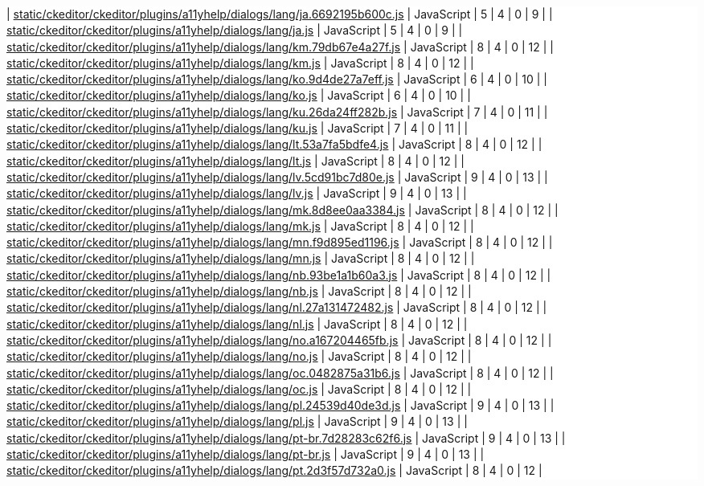 | [static/ckeditor/ckeditor/plugins/a11yhelp/dialogs/lang/ja.6692195b600c.js](/static/ckeditor/ckeditor/plugins/a11yhelp/dialogs/lang/ja.6692195b600c.js) | JavaScript | 5 | 4 | 0 | 9 |
| [static/ckeditor/ckeditor/plugins/a11yhelp/dialogs/lang/ja.js](/static/ckeditor/ckeditor/plugins/a11yhelp/dialogs/lang/ja.js) | JavaScript | 5 | 4 | 0 | 9 |
| [static/ckeditor/ckeditor/plugins/a11yhelp/dialogs/lang/km.79db67e4a27f.js](/static/ckeditor/ckeditor/plugins/a11yhelp/dialogs/lang/km.79db67e4a27f.js) | JavaScript | 8 | 4 | 0 | 12 |
| [static/ckeditor/ckeditor/plugins/a11yhelp/dialogs/lang/km.js](/static/ckeditor/ckeditor/plugins/a11yhelp/dialogs/lang/km.js) | JavaScript | 8 | 4 | 0 | 12 |
| [static/ckeditor/ckeditor/plugins/a11yhelp/dialogs/lang/ko.9d4de27a7eff.js](/static/ckeditor/ckeditor/plugins/a11yhelp/dialogs/lang/ko.9d4de27a7eff.js) | JavaScript | 6 | 4 | 0 | 10 |
| [static/ckeditor/ckeditor/plugins/a11yhelp/dialogs/lang/ko.js](/static/ckeditor/ckeditor/plugins/a11yhelp/dialogs/lang/ko.js) | JavaScript | 6 | 4 | 0 | 10 |
| [static/ckeditor/ckeditor/plugins/a11yhelp/dialogs/lang/ku.26da24ff282b.js](/static/ckeditor/ckeditor/plugins/a11yhelp/dialogs/lang/ku.26da24ff282b.js) | JavaScript | 7 | 4 | 0 | 11 |
| [static/ckeditor/ckeditor/plugins/a11yhelp/dialogs/lang/ku.js](/static/ckeditor/ckeditor/plugins/a11yhelp/dialogs/lang/ku.js) | JavaScript | 7 | 4 | 0 | 11 |
| [static/ckeditor/ckeditor/plugins/a11yhelp/dialogs/lang/lt.53a7fa5bdfe4.js](/static/ckeditor/ckeditor/plugins/a11yhelp/dialogs/lang/lt.53a7fa5bdfe4.js) | JavaScript | 8 | 4 | 0 | 12 |
| [static/ckeditor/ckeditor/plugins/a11yhelp/dialogs/lang/lt.js](/static/ckeditor/ckeditor/plugins/a11yhelp/dialogs/lang/lt.js) | JavaScript | 8 | 4 | 0 | 12 |
| [static/ckeditor/ckeditor/plugins/a11yhelp/dialogs/lang/lv.5cd91bc7d80e.js](/static/ckeditor/ckeditor/plugins/a11yhelp/dialogs/lang/lv.5cd91bc7d80e.js) | JavaScript | 9 | 4 | 0 | 13 |
| [static/ckeditor/ckeditor/plugins/a11yhelp/dialogs/lang/lv.js](/static/ckeditor/ckeditor/plugins/a11yhelp/dialogs/lang/lv.js) | JavaScript | 9 | 4 | 0 | 13 |
| [static/ckeditor/ckeditor/plugins/a11yhelp/dialogs/lang/mk.8d8ee0aa3384.js](/static/ckeditor/ckeditor/plugins/a11yhelp/dialogs/lang/mk.8d8ee0aa3384.js) | JavaScript | 8 | 4 | 0 | 12 |
| [static/ckeditor/ckeditor/plugins/a11yhelp/dialogs/lang/mk.js](/static/ckeditor/ckeditor/plugins/a11yhelp/dialogs/lang/mk.js) | JavaScript | 8 | 4 | 0 | 12 |
| [static/ckeditor/ckeditor/plugins/a11yhelp/dialogs/lang/mn.f9d895ed1196.js](/static/ckeditor/ckeditor/plugins/a11yhelp/dialogs/lang/mn.f9d895ed1196.js) | JavaScript | 8 | 4 | 0 | 12 |
| [static/ckeditor/ckeditor/plugins/a11yhelp/dialogs/lang/mn.js](/static/ckeditor/ckeditor/plugins/a11yhelp/dialogs/lang/mn.js) | JavaScript | 8 | 4 | 0 | 12 |
| [static/ckeditor/ckeditor/plugins/a11yhelp/dialogs/lang/nb.93be1a1b60a3.js](/static/ckeditor/ckeditor/plugins/a11yhelp/dialogs/lang/nb.93be1a1b60a3.js) | JavaScript | 8 | 4 | 0 | 12 |
| [static/ckeditor/ckeditor/plugins/a11yhelp/dialogs/lang/nb.js](/static/ckeditor/ckeditor/plugins/a11yhelp/dialogs/lang/nb.js) | JavaScript | 8 | 4 | 0 | 12 |
| [static/ckeditor/ckeditor/plugins/a11yhelp/dialogs/lang/nl.27a131472482.js](/static/ckeditor/ckeditor/plugins/a11yhelp/dialogs/lang/nl.27a131472482.js) | JavaScript | 8 | 4 | 0 | 12 |
| [static/ckeditor/ckeditor/plugins/a11yhelp/dialogs/lang/nl.js](/static/ckeditor/ckeditor/plugins/a11yhelp/dialogs/lang/nl.js) | JavaScript | 8 | 4 | 0 | 12 |
| [static/ckeditor/ckeditor/plugins/a11yhelp/dialogs/lang/no.a167204465fb.js](/static/ckeditor/ckeditor/plugins/a11yhelp/dialogs/lang/no.a167204465fb.js) | JavaScript | 8 | 4 | 0 | 12 |
| [static/ckeditor/ckeditor/plugins/a11yhelp/dialogs/lang/no.js](/static/ckeditor/ckeditor/plugins/a11yhelp/dialogs/lang/no.js) | JavaScript | 8 | 4 | 0 | 12 |
| [static/ckeditor/ckeditor/plugins/a11yhelp/dialogs/lang/oc.0482875a31b6.js](/static/ckeditor/ckeditor/plugins/a11yhelp/dialogs/lang/oc.0482875a31b6.js) | JavaScript | 8 | 4 | 0 | 12 |
| [static/ckeditor/ckeditor/plugins/a11yhelp/dialogs/lang/oc.js](/static/ckeditor/ckeditor/plugins/a11yhelp/dialogs/lang/oc.js) | JavaScript | 8 | 4 | 0 | 12 |
| [static/ckeditor/ckeditor/plugins/a11yhelp/dialogs/lang/pl.24539d40de3d.js](/static/ckeditor/ckeditor/plugins/a11yhelp/dialogs/lang/pl.24539d40de3d.js) | JavaScript | 9 | 4 | 0 | 13 |
| [static/ckeditor/ckeditor/plugins/a11yhelp/dialogs/lang/pl.js](/static/ckeditor/ckeditor/plugins/a11yhelp/dialogs/lang/pl.js) | JavaScript | 9 | 4 | 0 | 13 |
| [static/ckeditor/ckeditor/plugins/a11yhelp/dialogs/lang/pt-br.7d28283c62f6.js](/static/ckeditor/ckeditor/plugins/a11yhelp/dialogs/lang/pt-br.7d28283c62f6.js) | JavaScript | 9 | 4 | 0 | 13 |
| [static/ckeditor/ckeditor/plugins/a11yhelp/dialogs/lang/pt-br.js](/static/ckeditor/ckeditor/plugins/a11yhelp/dialogs/lang/pt-br.js) | JavaScript | 9 | 4 | 0 | 13 |
| [static/ckeditor/ckeditor/plugins/a11yhelp/dialogs/lang/pt.2d3f57d732a0.js](/static/ckeditor/ckeditor/plugins/a11yhelp/dialogs/lang/pt.2d3f57d732a0.js) | JavaScript | 8 | 4 | 0 | 12 |

